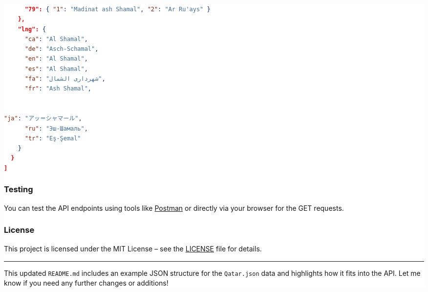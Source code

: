   ```json
        "79": { "1": "Madinat ash Shamal", "2": "Ar Ru'ays" }
      },
      "lng": {
        "ca": "Al Shamal",
        "de": "Asch-Schamal",
        "en": "Al Shamal",
        "es": "Al Shamal",
        "fa": "شهرداری الشمال",
        "fr": "Ash Shamal",
       

 "ja": "アッ＝シャマール",
        "ru": "Эш-Шамаль",
        "tr": "Eş-Şemal"
      }
    }
  ]
  ```

### Testing

You can test the API endpoints using tools like [Postman](https://www.postman.com/) or directly via your browser for the GET requests.

### License

This project is licensed under the MIT License – see the [LICENSE](LICENSE) file for details.

---

This updated `README.md` includes an example JSON structure for the `Qatar.json` data and highlights how it fits into the API. Let me know if you need any further changes or additions!